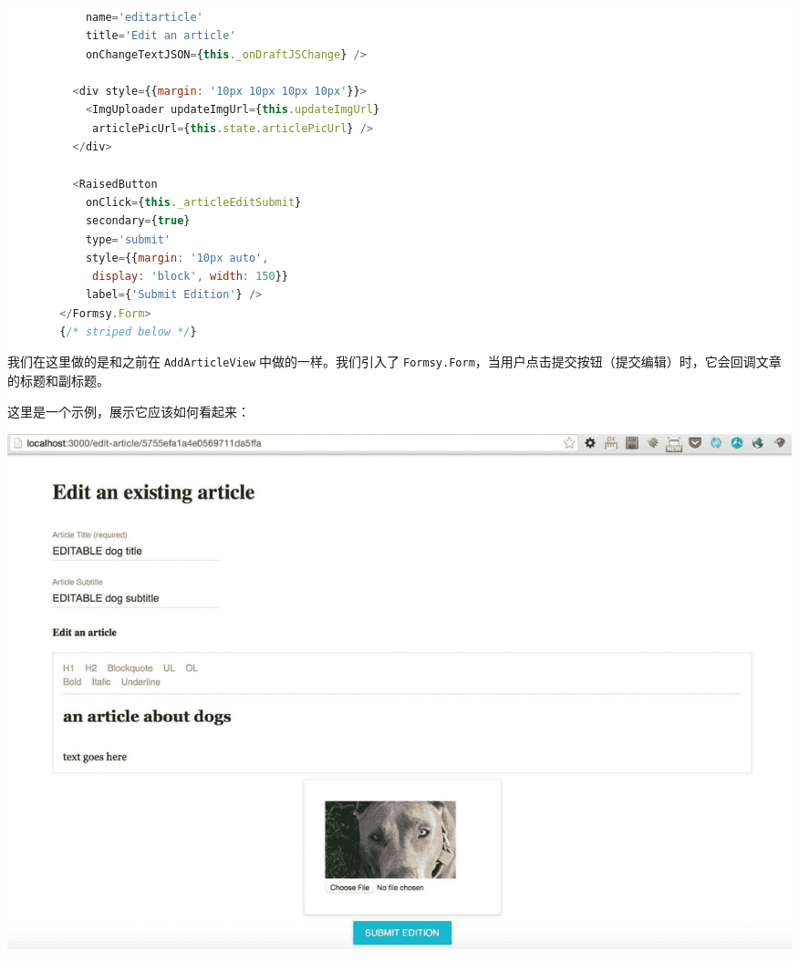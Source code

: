 ```js
            name='editarticle' 
            title='Edit an article' 
            onChangeTextJSON={this._onDraftJSChange} /> 

          <div style={{margin: '10px 10px 10px 10px'}}>  
            <ImgUploader updateImgUrl={this.updateImgUrl} 
             articlePicUrl={this.state.articlePicUrl} /> 
          </div> 

          <RaisedButton 
            onClick={this._articleEditSubmit} 
            secondary={true} 
            type='submit' 
            style={{margin: '10px auto', 
             display: 'block', width: 150}} 
            label={'Submit Edition'} /> 
        </Formsy.Form> 
        {/* striped below */}

```

我们在这里做的是和之前在 `AddArticleView` 中做的一样。我们引入了 `Formsy.Form`，当用户点击提交按钮（提交编辑）时，它会回调文章的标题和副标题。

这里是一个示例，展示它应该如何看起来：

![](img/00081.jpeg)
